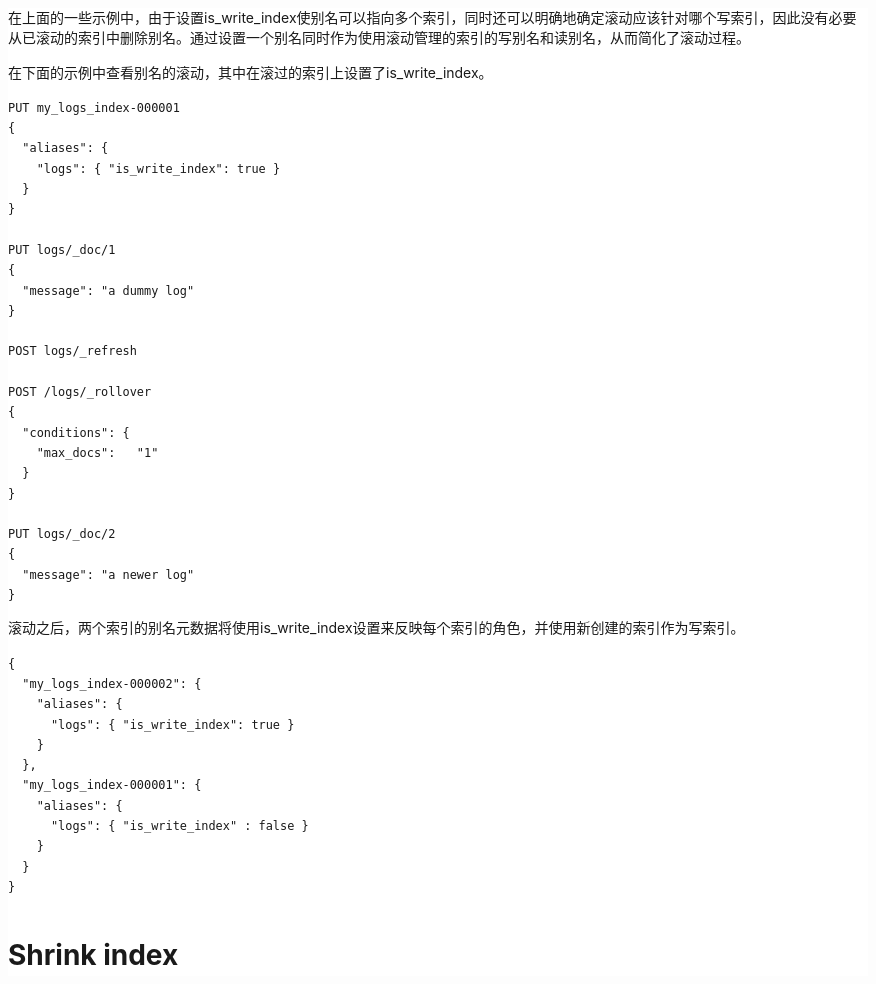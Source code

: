在上面的一些示例中，由于设置is_write_index使别名可以指向多个索引，同时还可以明确地确定滚动应该针对哪个写索引，因此没有必要从已滚动的索引中删除别名。通过设置一个别名同时作为使用滚动管理的索引的写别名和读别名，从而简化了滚动过程。

在下面的示例中查看别名的滚动，其中在滚过的索引上设置了is_write_index。

```
PUT my_logs_index-000001
{
  "aliases": {
    "logs": { "is_write_index": true } 
  }
}

PUT logs/_doc/1
{
  "message": "a dummy log"
}

POST logs/_refresh

POST /logs/_rollover
{
  "conditions": {
    "max_docs":   "1"
  }
}

PUT logs/_doc/2 
{
  "message": "a newer log"
}
```

滚动之后，两个索引的别名元数据将使用is_write_index设置来反映每个索引的角色，并使用新创建的索引作为写索引。

```
{
  "my_logs_index-000002": {
    "aliases": {
      "logs": { "is_write_index": true }
    }
  },
  "my_logs_index-000001": {
    "aliases": {
      "logs": { "is_write_index" : false }
    }
  }
}
```



# Shrink index
